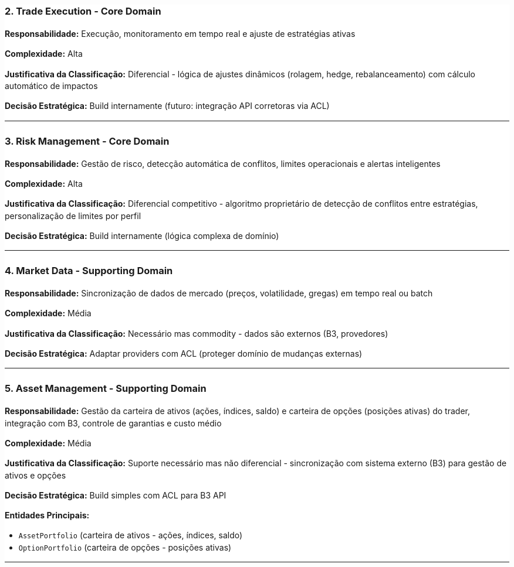 
### 2. Trade Execution - **Core Domain**

**Responsabilidade:** Execução, monitoramento em tempo real e ajuste de estratégias ativas

**Complexidade:** Alta

**Justificativa da Classificação:** Diferencial - lógica de ajustes dinâmicos (rolagem, hedge, rebalanceamento) com cálculo automático de impactos

**Decisão Estratégica:** Build internamente (futuro: integração API corretoras via ACL)

---

### 3. Risk Management - **Core Domain**

**Responsabilidade:** Gestão de risco, detecção automática de conflitos, limites operacionais e alertas inteligentes

**Complexidade:** Alta

**Justificativa da Classificação:** Diferencial competitivo - algoritmo proprietário de detecção de conflitos entre estratégias, personalização de limites por perfil

**Decisão Estratégica:** Build internamente (lógica complexa de domínio)

---

### 4. Market Data - **Supporting Domain**

**Responsabilidade:** Sincronização de dados de mercado (preços, volatilidade, gregas) em tempo real ou batch

**Complexidade:** Média

**Justificativa da Classificação:** Necessário mas commodity - dados são externos (B3, provedores)

**Decisão Estratégica:** Adaptar providers com ACL (proteger domínio de mudanças externas)

---

### 5. Asset Management - **Supporting Domain**

**Responsabilidade:** Gestão da carteira de ativos (ações, índices, saldo) e carteira de opções (posições ativas) do trader, integração com B3, controle de garantias e custo médio

**Complexidade:** Média

**Justificativa da Classificação:** Suporte necessário mas não diferencial - sincronização com sistema externo (B3) para gestão de ativos e opções

**Decisão Estratégica:** Build simples com ACL para B3 API

**Entidades Principais:**
- `AssetPortfolio` (carteira de ativos - ações, índices, saldo)
- `OptionPortfolio` (carteira de opções - posições ativas)

---
